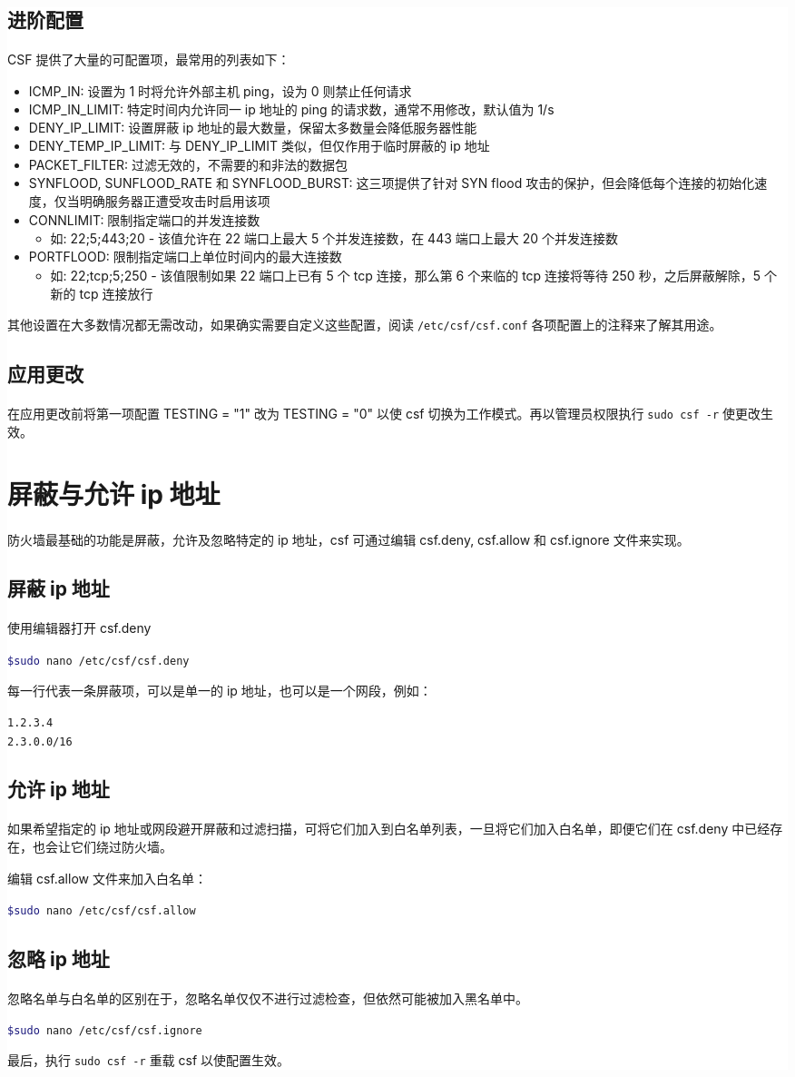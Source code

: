 ## 进阶配置
CSF 提供了大量的可配置项，最常用的列表如下：
- ICMP_IN: 设置为 1 时将允许外部主机 ping，设为 0 则禁止任何请求
- ICMP_IN_LIMIT: 特定时间内允许同一 ip 地址的 ping 的请求数，通常不用修改，默认值为 1/s
- DENY_IP_LIMIT: 设置屏蔽 ip 地址的最大数量，保留太多数量会降低服务器性能
- DENY_TEMP_IP_LIMIT: 与 DENY_IP_LIMIT 类似，但仅作用于临时屏蔽的 ip 地址
- PACKET_FILTER: 过滤无效的，不需要的和非法的数据包
- SYNFLOOD, SUNFLOOD_RATE 和 SYNFLOOD_BURST: 这三项提供了针对 SYN flood 攻击的保护，但会降低每个连接的初始化速度，仅当明确服务器正遭受攻击时启用该项
- CONNLIMIT: 限制指定端口的并发连接数
    - 如: 22;5;443;20 - 该值允许在 22 端口上最大 5 个并发连接数，在 443 端口上最大 20 个并发连接数
- PORTFLOOD: 限制指定端口上单位时间内的最大连接数
    - 如: 22;tcp;5;250 - 该值限制如果 22 端口上已有 5 个 tcp 连接，那么第 6 个来临的 tcp 连接将等待 250 秒，之后屏蔽解除，5 个新的 tcp 连接放行

其他设置在大多数情况都无需改动，如果确实需要自定义这些配置，阅读 `/etc/csf/csf.conf` 各项配置上的注释来了解其用途。

## 应用更改
在应用更改前将第一项配置 TESTING = "1" 改为 TESTING = "0" 以使 csf 切换为工作模式。再以管理员权限执行 `sudo csf -r` 使更改生效。

# 屏蔽与允许 ip 地址

防火墙最基础的功能是屏蔽，允许及忽略特定的 ip 地址，csf 可通过编辑 csf.deny, csf.allow 和 csf.ignore 文件来实现。

## 屏蔽 ip 地址

使用编辑器打开 csf.deny
``` bash
$sudo nano /etc/csf/csf.deny
```
每一行代表一条屏蔽项，可以是单一的 ip 地址，也可以是一个网段，例如：
``` bash
1.2.3.4
2.3.0.0/16
```

## 允许 ip 地址
如果希望指定的 ip 地址或网段避开屏蔽和过滤扫描，可将它们加入到白名单列表，一旦将它们加入白名单，即便它们在 csf.deny 中已经存在，也会让它们绕过防火墙。

编辑 csf.allow 文件来加入白名单：
``` bash
$sudo nano /etc/csf/csf.allow
```

## 忽略 ip 地址

忽略名单与白名单的区别在于，忽略名单仅仅不进行过滤检查，但依然可能被加入黑名单中。
``` bash
$sudo nano /etc/csf/csf.ignore
```

最后，执行 `sudo csf -r` 重载 csf 以使配置生效。